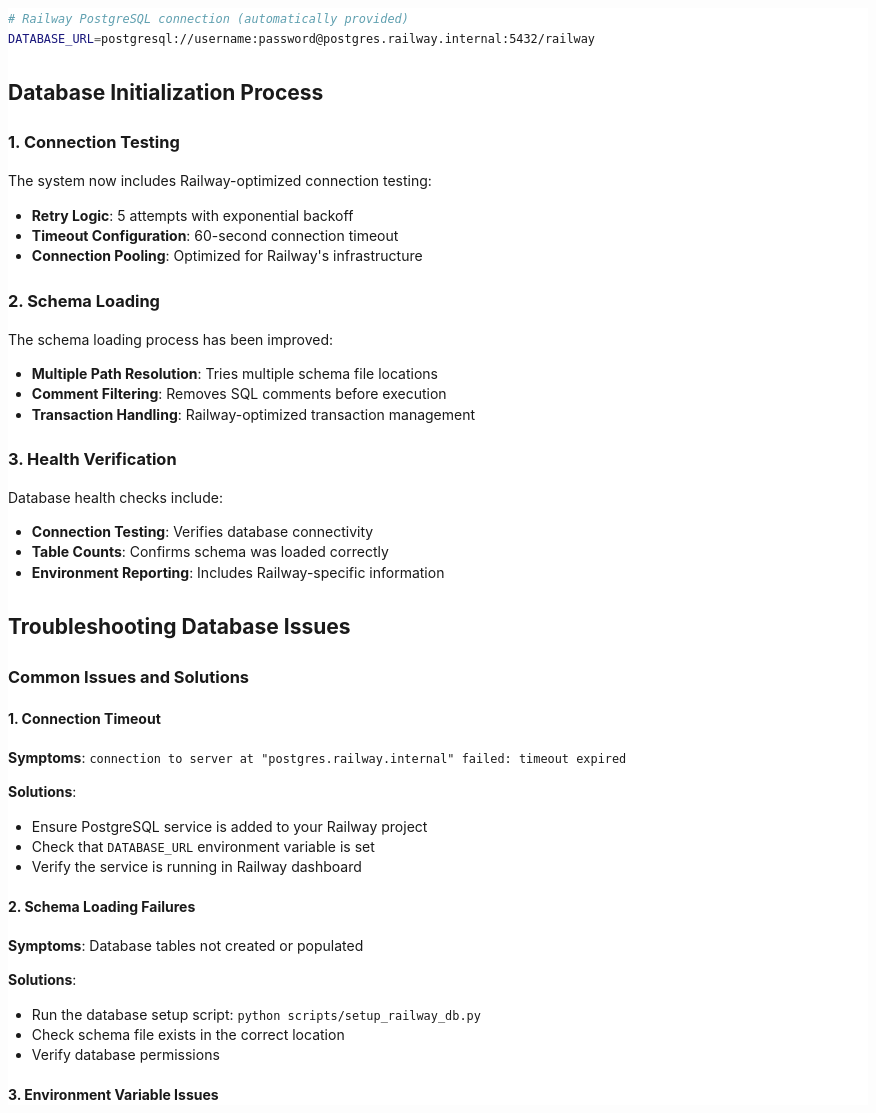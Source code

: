 ```bash
# Railway PostgreSQL connection (automatically provided)
DATABASE_URL=postgresql://username:password@postgres.railway.internal:5432/railway
```

## Database Initialization Process

### 1. Connection Testing

The system now includes Railway-optimized connection testing:

- **Retry Logic**: 5 attempts with exponential backoff
- **Timeout Configuration**: 60-second connection timeout
- **Connection Pooling**: Optimized for Railway's infrastructure

### 2. Schema Loading

The schema loading process has been improved:

- **Multiple Path Resolution**: Tries multiple schema file locations
- **Comment Filtering**: Removes SQL comments before execution
- **Transaction Handling**: Railway-optimized transaction management

### 3. Health Verification

Database health checks include:

- **Connection Testing**: Verifies database connectivity
- **Table Counts**: Confirms schema was loaded correctly
- **Environment Reporting**: Includes Railway-specific information

## Troubleshooting Database Issues

### Common Issues and Solutions

#### 1. Connection Timeout

**Symptoms**: `connection to server at "postgres.railway.internal" failed: timeout expired`

**Solutions**:
- Ensure PostgreSQL service is added to your Railway project
- Check that `DATABASE_URL` environment variable is set
- Verify the service is running in Railway dashboard

#### 2. Schema Loading Failures

**Symptoms**: Database tables not created or populated

**Solutions**:
- Run the database setup script: `python scripts/setup_railway_db.py`
- Check schema file exists in the correct location
- Verify database permissions

#### 3. Environment Variable Issues
